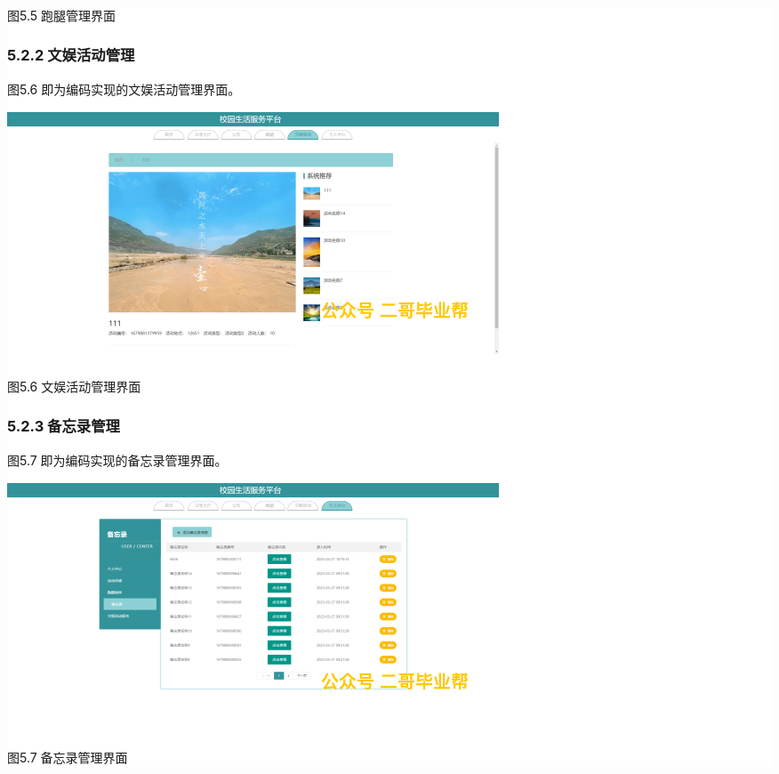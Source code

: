 图5.5 跑腿管理界面
### 5.2.2 文娱活动管理
图5.6 即为编码实现的文娱活动管理界面。

![](/images/0400stringboot/0434springboot/blog.020.png)

图5.6 文娱活动管理界面
### 5.2.3 备忘录管理
图5.7 即为编码实现的备忘录管理界面。

![](/images/0400stringboot/0434springboot/blog.021.png)

图5.7 备忘录管理界面
# 










